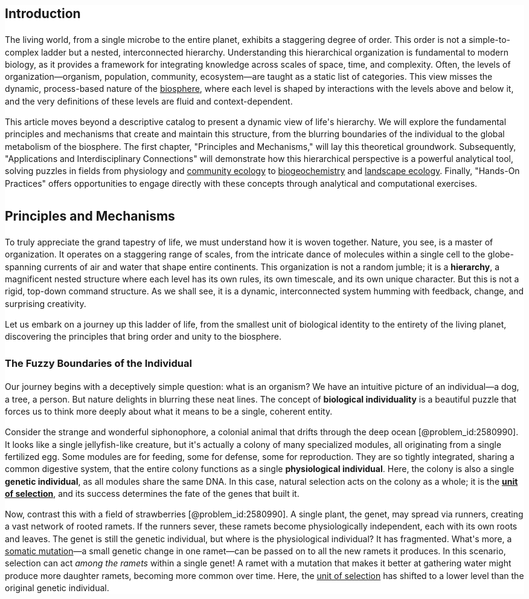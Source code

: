 ## Introduction
The living world, from a single microbe to the entire planet, exhibits a staggering degree of order. This order is not a simple-to-complex ladder but a nested, interconnected hierarchy. Understanding this hierarchical organization is fundamental to modern biology, as it provides a framework for integrating knowledge across scales of space, time, and complexity. Often, the levels of organization—organism, population, community, ecosystem—are taught as a static list of categories. This view misses the dynamic, process-based nature of the [biosphere](@article_id:183268), where each level is shaped by interactions with the levels above and below it, and the very definitions of these levels are fluid and context-dependent.

This article moves beyond a descriptive catalog to present a dynamic view of life's hierarchy. We will explore the fundamental principles and mechanisms that create and maintain this structure, from the blurring boundaries of the individual to the global metabolism of the biosphere. The first chapter, "Principles and Mechanisms," will lay this theoretical groundwork. Subsequently, "Applications and Interdisciplinary Connections" will demonstrate how this hierarchical perspective is a powerful analytical tool, solving puzzles in fields from physiology and [community ecology](@article_id:156195) to [biogeochemistry](@article_id:151695) and [landscape ecology](@article_id:184042). Finally, "Hands-On Practices" offers opportunities to engage directly with these concepts through analytical and computational exercises.

## Principles and Mechanisms

To truly appreciate the grand tapestry of life, we must understand how it is woven together. Nature, you see, is a master of organization. It operates on a staggering range of scales, from the intricate dance of molecules within a single cell to the globe-spanning currents of air and water that shape entire continents. This organization is not a random jumble; it is a **hierarchy**, a magnificent nested structure where each level has its own rules, its own timescale, and its own unique character. But this is not a rigid, top-down command structure. As we shall see, it is a dynamic, interconnected system humming with feedback, change, and surprising creativity.

Let us embark on a journey up this ladder of life, from the smallest unit of biological identity to the entirety of the living planet, discovering the principles that bring order and unity to the biosphere.

### The Fuzzy Boundaries of the Individual

Our journey begins with a deceptively simple question: what is an organism? We have an intuitive picture of an individual—a dog, a tree, a person. But nature delights in blurring these neat lines. The concept of **biological individuality** is a beautiful puzzle that forces us to think more deeply about what it means to be a single, coherent entity.

Consider the strange and wonderful siphonophore, a colonial animal that drifts through the deep ocean [@problem_id:2580990]. It looks like a single jellyfish-like creature, but it's actually a colony of many specialized modules, all originating from a single fertilized egg. Some modules are for feeding, some for defense, some for reproduction. They are so tightly integrated, sharing a common digestive system, that the entire colony functions as a single **physiological individual**. Here, the colony is also a single **genetic individual**, as all modules share the same DNA. In this case, natural selection acts on the colony as a whole; it is the **[unit of selection](@article_id:183706)**, and its success determines the fate of the genes that built it.

Now, contrast this with a field of strawberries [@problem_id:2580990]. A single plant, the genet, may spread via runners, creating a vast network of rooted ramets. If the runners sever, these ramets become physiologically independent, each with its own roots and leaves. The genet is still the genetic individual, but where is the physiological individual? It has fragmented. What's more, a [somatic mutation](@article_id:275611)—a small genetic change in one ramet—can be passed on to all the new ramets it produces. In this scenario, selection can act *among the ramets* within a single genet! A ramet with a mutation that makes it better at gathering water might produce more daughter ramets, becoming more common over time. Here, the [unit of selection](@article_id:183706) has shifted to a lower level than the original genetic individual.
